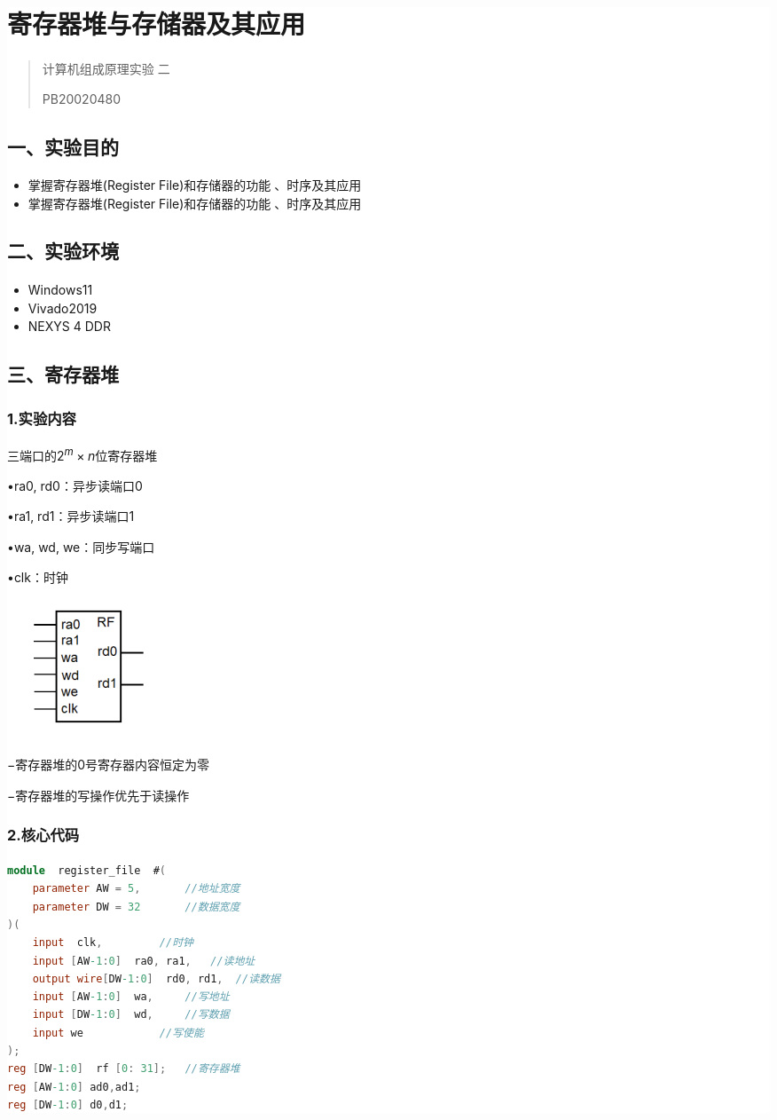 # 寄存器堆与存储器及其应用

> 计算机组成原理实验 二
>
> PB20020480

## 一、实验目的

- 掌握寄存器堆(Register File)和存储器的功能 、时序及其应⽤
- 掌握寄存器堆(Register File)和存储器的功能 、时序及其应⽤

## 二、实验环境

- Windows11
- Vivado2019
- NEXYS 4 DDR

## 三、寄存器堆

### 1.实验内容

三端口的$2^m\times n$位寄存器堆

•ra0, rd0：异步读端口0

•ra1, rd1：异步读端口1

•wa, wd, we：同步写端口

•clk：时钟

![image-20231230123310445](./assets/image-20231230123310445.png)



−寄存器堆的0号寄存器内容恒定为零

−寄存器堆的写操作优先于读操作

### 2.核心代码

```verilog
module  register_file  #(
    parameter AW = 5,		//地址宽度
    parameter DW = 32		//数据宽度
)(
    input  clk,			//时钟
    input [AW-1:0]  ra0, ra1,	//读地址
    output wire[DW-1:0]  rd0, rd1,	//读数据
    input [AW-1:0]  wa,		//写地址
    input [DW-1:0]  wd,		//写数据
    input we			//写使能
);
reg [DW-1:0]  rf [0: 31]; 	//寄存器堆
reg [AW-1:0] ad0,ad1;
reg [DW-1:0] d0,d1;

```
